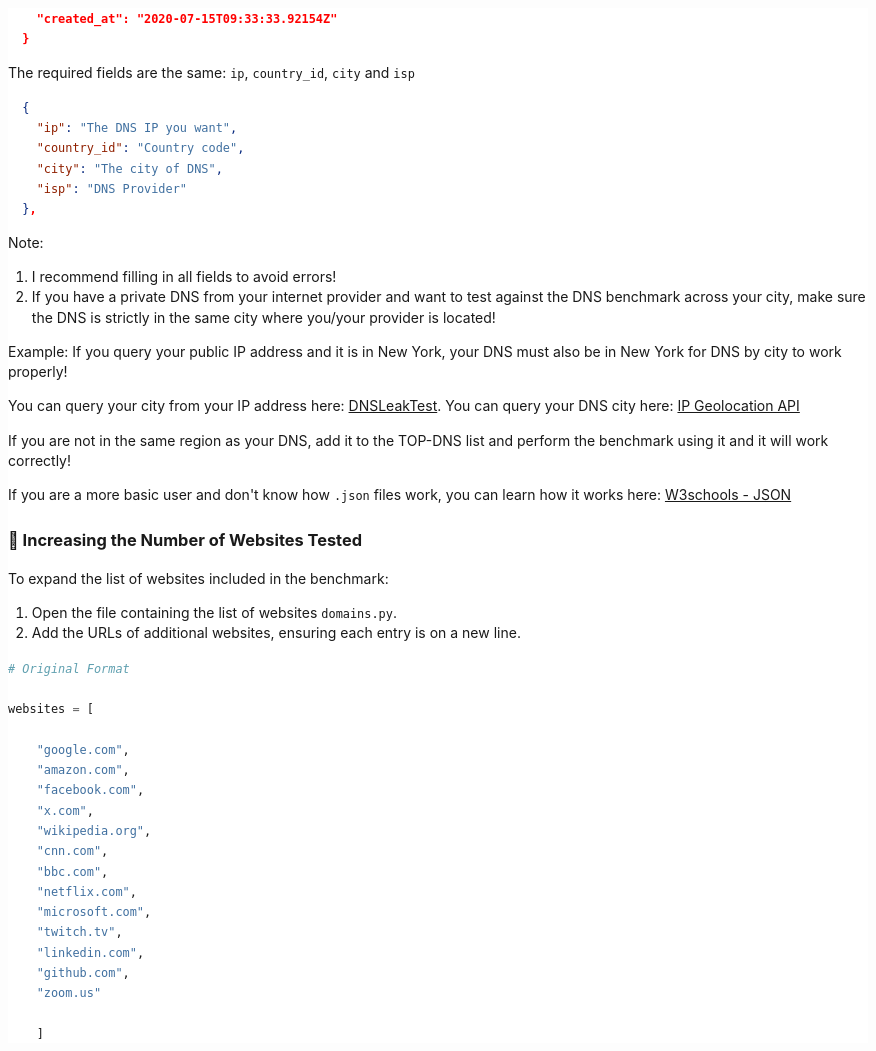 ```json
    "created_at": "2020-07-15T09:33:33.92154Z"
  }
```

The required fields are the same: `ip`, `country_id`, `city` and `isp`

```json
  {
    "ip": "The DNS IP you want",
    "country_id": "Country code",
    "city": "The city of DNS",
    "isp": "DNS Provider"
  },
```

Note:
1. I recommend filling in all fields to avoid errors!
2. If you have a private DNS from your internet provider and want to test against the DNS benchmark across your city, make sure the DNS is strictly in the same city where you/your provider is located!

Example: If you query your public IP address and it is in New York, your DNS must also be in New York for DNS by city to work properly!

You can query your city from your IP address here: [DNSLeakTest](https://dnsleaktest.com/).
You can query your DNS city here: [IP Geolocation API](https://ip-api.com/)

If you are not in the same region as your DNS, add it to the TOP-DNS list and perform the benchmark using it and it will work correctly!

If you are a more basic user and don't know how `.json` files work, you can learn how it works here: [W3schools - JSON](https://www.w3schools.com/js/js_json_intro.asp)

### 💉 Increasing the Number of Websites Tested

To expand the list of websites included in the benchmark:

1. Open the file containing the list of websites `domains.py`.
2. Add the URLs of additional websites, ensuring each entry is on a new line.

```python
# Original Format

websites = [
    
    "google.com", 
    "amazon.com", 
    "facebook.com", 
    "x.com", 
    "wikipedia.org", 
    "cnn.com", 
    "bbc.com", 
    "netflix.com", 
    "microsoft.com", 
    "twitch.tv", 
    "linkedin.com",
    "github.com",
    "zoom.us"
    
    ]
```

